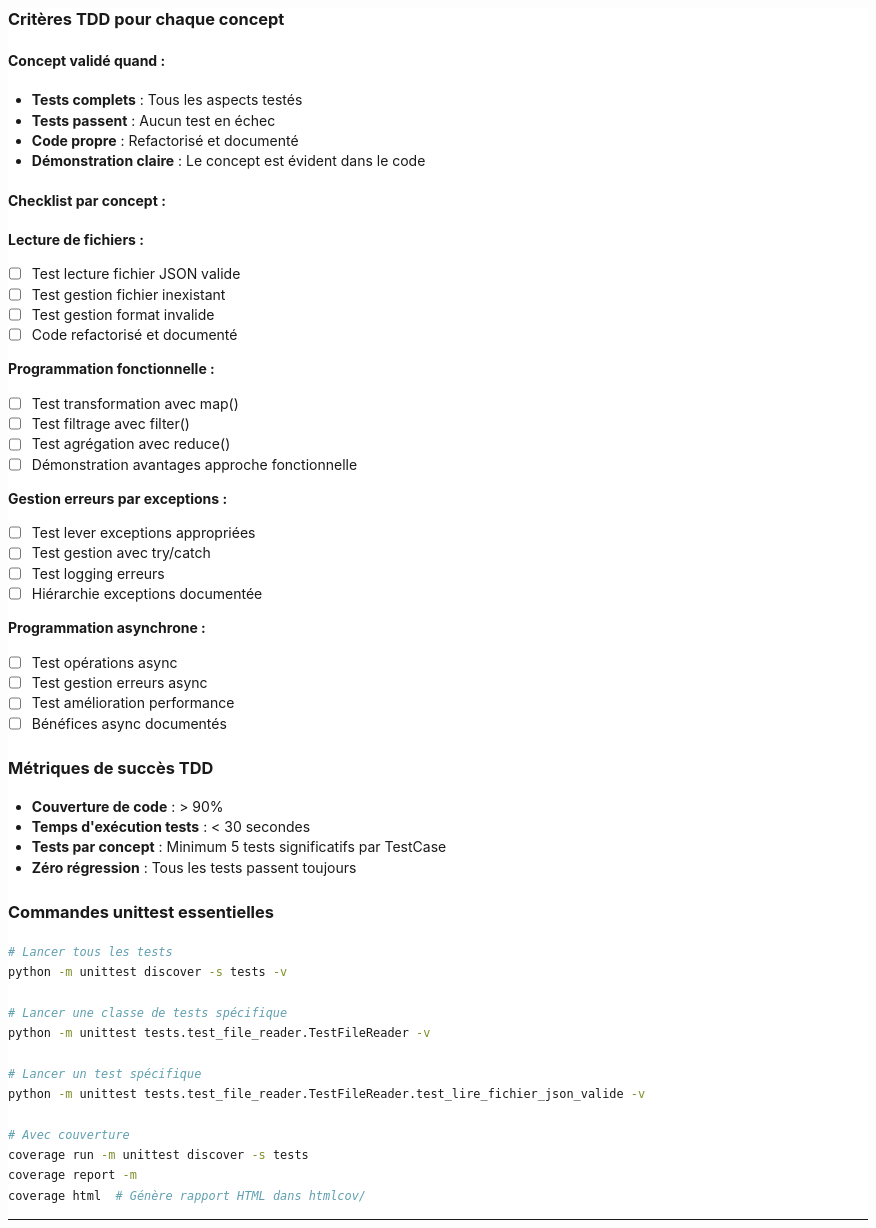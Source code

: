 ### Critères TDD pour chaque concept

#### Concept validé quand :
- **Tests complets** : Tous les aspects testés
- **Tests passent** : Aucun test en échec
- **Code propre** : Refactorisé et documenté
- **Démonstration claire** : Le concept est évident dans le code

#### Checklist par concept :

**Lecture de fichiers :**
- [ ] Test lecture fichier JSON valide
- [ ] Test gestion fichier inexistant
- [ ] Test gestion format invalide
- [ ] Code refactorisé et documenté

**Programmation fonctionnelle :**
- [ ] Test transformation avec map()
- [ ] Test filtrage avec filter()
- [ ] Test agrégation avec reduce()
- [ ] Démonstration avantages approche fonctionnelle

**Gestion erreurs par exceptions :**
- [ ] Test lever exceptions appropriées
- [ ] Test gestion avec try/catch
- [ ] Test logging erreurs
- [ ] Hiérarchie exceptions documentée

**Programmation asynchrone :**
- [ ] Test opérations async
- [ ] Test gestion erreurs async
- [ ] Test amélioration performance
- [ ] Bénéfices async documentés

### Métriques de succès TDD
- **Couverture de code** : > 90%
- **Temps d'exécution tests** : < 30 secondes
- **Tests par concept** : Minimum 5 tests significatifs par TestCase
- **Zéro régression** : Tous les tests passent toujours

### Commandes unittest essentielles
```bash
# Lancer tous les tests
python -m unittest discover -s tests -v

# Lancer une classe de tests spécifique
python -m unittest tests.test_file_reader.TestFileReader -v

# Lancer un test spécifique
python -m unittest tests.test_file_reader.TestFileReader.test_lire_fichier_json_valide -v

# Avec couverture
coverage run -m unittest discover -s tests
coverage report -m
coverage html  # Génère rapport HTML dans htmlcov/
```

---